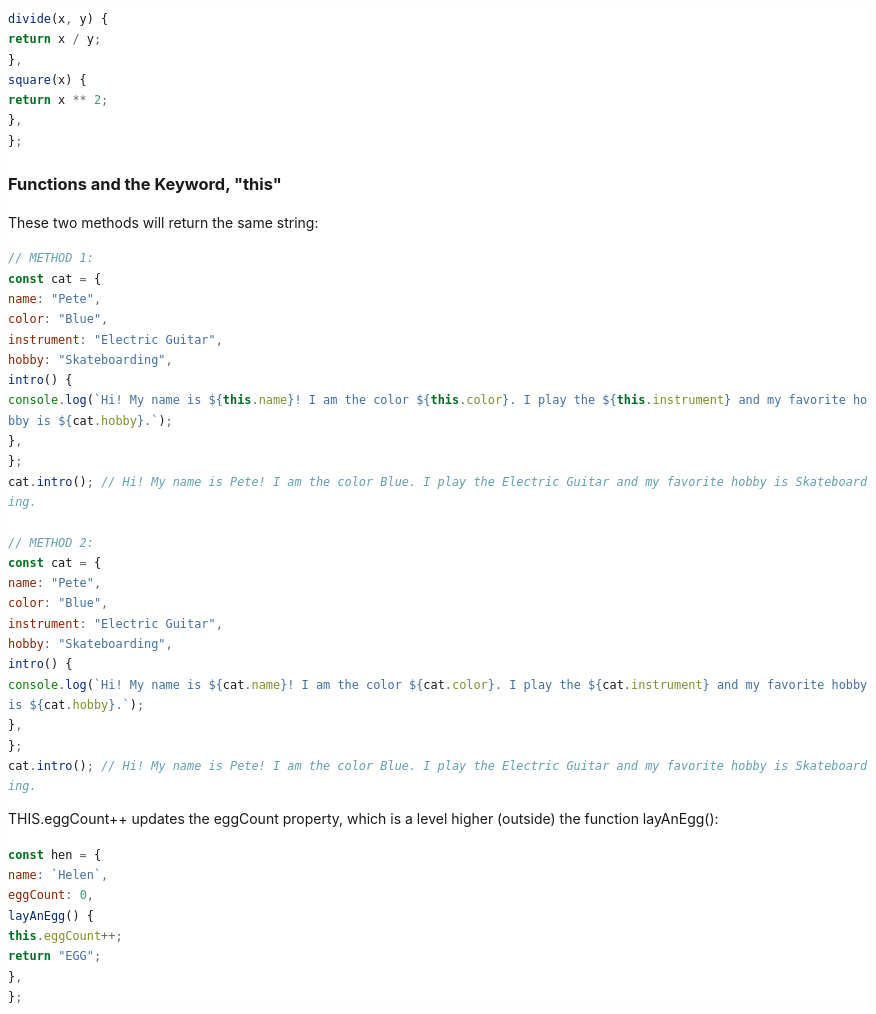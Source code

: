 ```js
divide(x, y) {
return x / y;
},
square(x) {
return x ** 2;
},
};
```

### Functions and the Keyword, "this"

These two methods will return the same string:

```js
// METHOD 1:
const cat = {
name: "Pete",
color: "Blue",
instrument: "Electric Guitar",
hobby: "Skateboarding",
intro() {
console.log(`Hi! My name is ${this.name}! I am the color ${this.color}. I play the ${this.instrument} and my favorite hobby is ${cat.hobby}.`);
},
};
cat.intro(); // Hi! My name is Pete! I am the color Blue. I play the Electric Guitar and my favorite hobby is Skateboarding.

// METHOD 2:
const cat = {
name: "Pete",
color: "Blue",
instrument: "Electric Guitar",
hobby: "Skateboarding",
intro() {
console.log(`Hi! My name is ${cat.name}! I am the color ${cat.color}. I play the ${cat.instrument} and my favorite hobby is ${cat.hobby}.`);
},
};
cat.intro(); // Hi! My name is Pete! I am the color Blue. I play the Electric Guitar and my favorite hobby is Skateboarding.
```

THIS.eggCount++ updates the eggCount property, which is a level higher (outside) the function layAnEgg():

```js
const hen = {
name: `Helen`,
eggCount: 0,
layAnEgg() {
this.eggCount++;
return "EGG";
},
};
```
